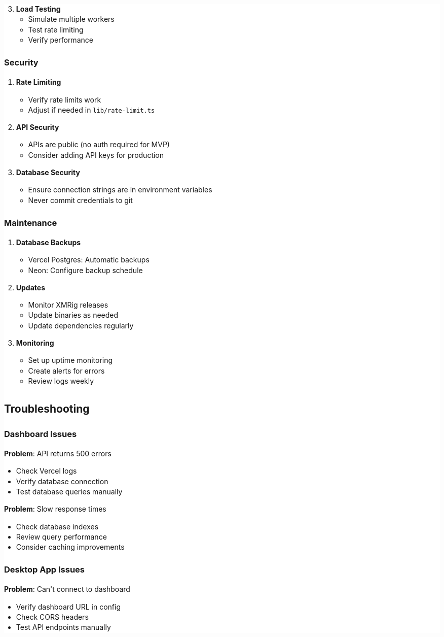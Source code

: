 3. **Load Testing**
   - Simulate multiple workers
   - Test rate limiting
   - Verify performance

### Security

1. **Rate Limiting**
   - Verify rate limits work
   - Adjust if needed in `lib/rate-limit.ts`

2. **API Security**
   - APIs are public (no auth required for MVP)
   - Consider adding API keys for production

3. **Database Security**
   - Ensure connection strings are in environment variables
   - Never commit credentials to git

### Maintenance

1. **Database Backups**
   - Vercel Postgres: Automatic backups
   - Neon: Configure backup schedule

2. **Updates**
   - Monitor XMRig releases
   - Update binaries as needed
   - Update dependencies regularly

3. **Monitoring**
   - Set up uptime monitoring
   - Create alerts for errors
   - Review logs weekly

## Troubleshooting

### Dashboard Issues

**Problem**: API returns 500 errors
- Check Vercel logs
- Verify database connection
- Test database queries manually

**Problem**: Slow response times
- Check database indexes
- Review query performance
- Consider caching improvements

### Desktop App Issues

**Problem**: Can't connect to dashboard
- Verify dashboard URL in config
- Check CORS headers
- Test API endpoints manually

